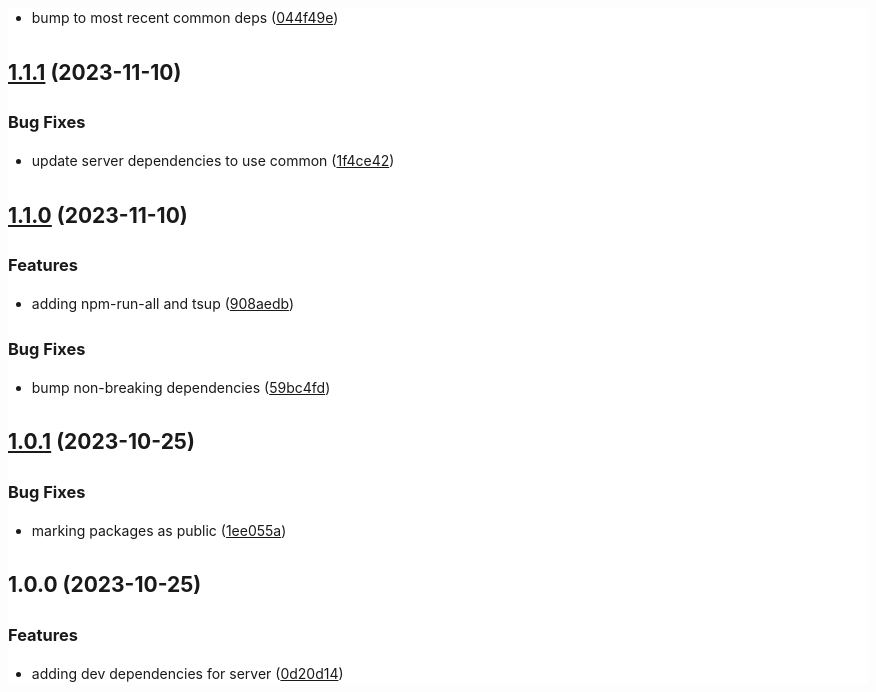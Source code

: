 * bump to most recent common deps ([044f49e](https://github.com/aversini/dev-dependencies/commit/044f49e10e5d93aae6c3f54379b114d175272d25))

## [1.1.1](https://github.com/aversini/dev-dependencies/compare/dev-dependencies-server-v1.1.0...dev-dependencies-server-v1.1.1) (2023-11-10)


### Bug Fixes

* update server dependencies to use common ([1f4ce42](https://github.com/aversini/dev-dependencies/commit/1f4ce42bdb47902c58467dbebf2a5c54f80e03bd))

## [1.1.0](https://github.com/aversini/dev-dependencies/compare/dev-dependencies-server-v1.0.1...dev-dependencies-server-v1.1.0) (2023-11-10)


### Features

* adding npm-run-all and tsup ([908aedb](https://github.com/aversini/dev-dependencies/commit/908aedbb322f9b75173449d011d522c47683f41b))


### Bug Fixes

* bump non-breaking dependencies ([59bc4fd](https://github.com/aversini/dev-dependencies/commit/59bc4fd7506540f6933d88c6ccff4548378e35c1))

## [1.0.1](https://github.com/aversini/dev-dependencies/compare/dev-dependencies-server-v1.0.0...dev-dependencies-server-v1.0.1) (2023-10-25)


### Bug Fixes

* marking packages as public ([1ee055a](https://github.com/aversini/dev-dependencies/commit/1ee055a29908fbf77d30d0e14f20af8e0cc0acc0))

## 1.0.0 (2023-10-25)


### Features

* adding dev dependencies for server ([0d20d14](https://github.com/aversini/dev-dependencies/commit/0d20d141d81b3a4b1e5ac51ba9cee28b576b80f5))
